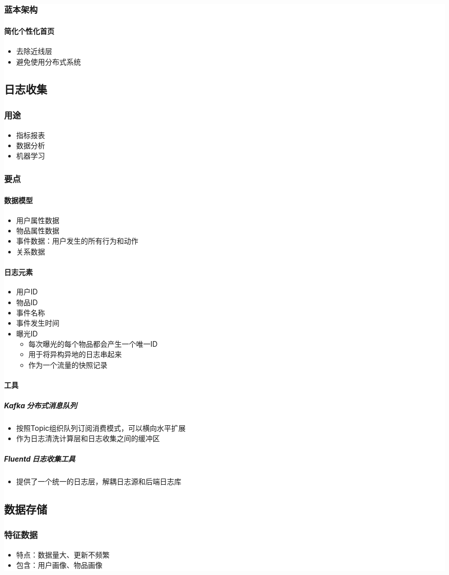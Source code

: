 
### 蓝本架构

#### 简化个性化首页
* 去除近线层
* 避免使用分布式系统



## 日志收集

### 用途
* 指标报表
* 数据分析
* 机器学习

### 要点

#### 数据模型
* 用户属性数据
* 物品属性数据
* 事件数据：用户发生的所有行为和动作
* 关系数据

#### 日志元素
* 用户ID
* 物品ID
* 事件名称
* 事件发生时间
* 曝光ID
    * 每次曝光的每个物品都会产生一个唯一ID
    * 用于将异构异地的日志串起来
    * 作为一个流量的快照记录


#### 工具

##### Kafka 分布式消息队列
* 按照Topic组织队列订阅消费模式，可以横向水平扩展
* 作为日志清洗计算层和日志收集之间的缓冲区

##### Fluentd 日志收集工具
* 提供了一个统一的日志层，解耦日志源和后端日志库


## 数据存储

### 特征数据
* 特点：数据量大、更新不频繁
* 包含：用户画像、物品画像

